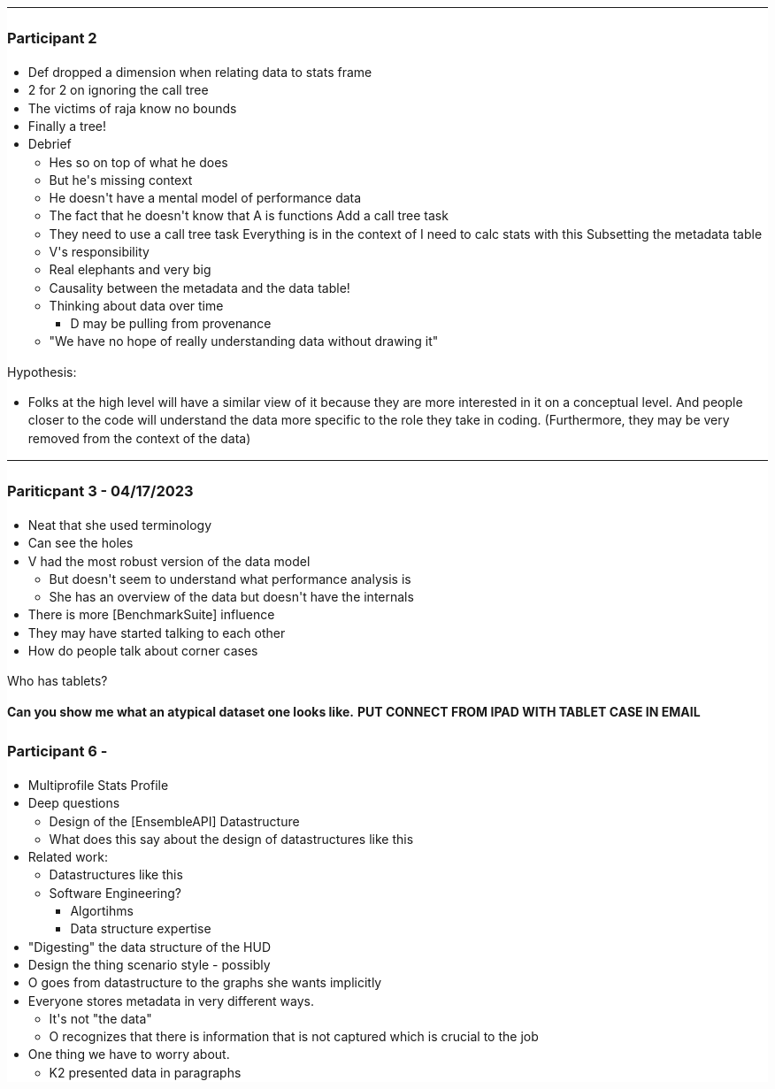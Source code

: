 ----

### Participant 2
- Def dropped a dimension when relating data to stats frame
- 2 for 2 on ignoring the call tree
- The victims of raja know no bounds
- Finally a tree!
- Debrief
	- Hes so on top of what he does
	- But he's missing context
	- He doesn't have a mental model of performance data
	- The fact that he doesn't know that A is functions
	Add a call tree task
	- They need to use a call tree task
	Everything is in the context of I need to calc stats with this
	Subsetting the metadata table
	- V's responsibility
	- Real elephants and very big
	- Causality between the metadata and the data table!
	- Thinking about data over time
		- D may be pulling from provenance
	- "We have no hope of really understanding data without drawing it"

Hypothesis:
- Folks at the high level will have a similar view of it because they are more interested in it on a conceptual level. And people closer to the code will understand the data more specific to the role they take in coding. (Furthermore, they may be very removed from the context of the data)

-----

### Pariticpant 3 - 04/17/2023
- Neat that she used terminology
- Can see the holes 
- V had the most robust version of the data model
	- But doesn't seem to understand what performance analysis is
	- She has an overview of the data but doesn't have the internals
- There is more [BenchmarkSuite] influence
- They may have started talking to each other
- How do people talk about corner cases

Who has tablets?

**Can you show me what an atypical dataset one looks like.** 
**PUT CONNECT FROM IPAD WITH TABLET CASE IN EMAIL**


### Participant 6 -

- Multiprofile Stats Profile
- Deep questions
	- Design of the [EnsembleAPI] Datastructure
	- What does this say about the design of datastructures like this
- Related work:
	- Datastructures like this
	- Software Engineering?
		- Algortihms
		- Data structure expertise
- "Digesting" the data structure of the HUD
- Design the thing scenario style - possibly
- O goes from datastructure to the graphs she wants implicitly
- Everyone stores metadata in very different ways.
	- It's not "the data"
	- O recognizes that there is information that is not captured which is crucial to the job
- One thing we have to worry about.
	- K2 presented data in paragraphs